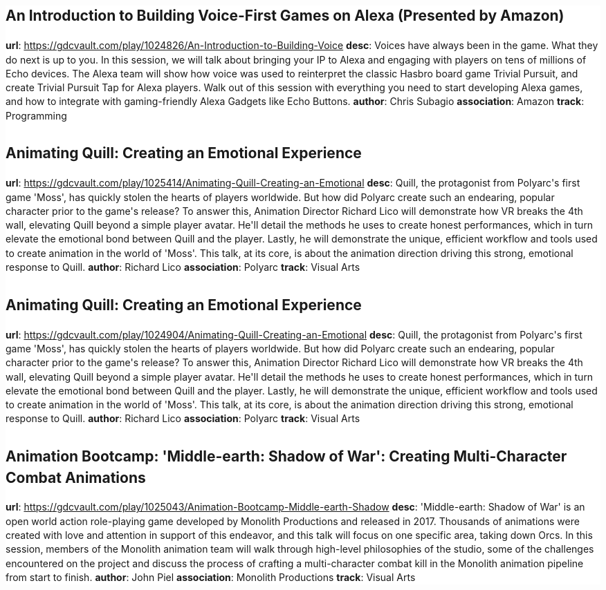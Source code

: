 ## An Introduction to Building Voice-First Games on Alexa (Presented by Amazon)

**url**: https://gdcvault.com/play/1024826/An-Introduction-to-Building-Voice
**desc**: Voices have always been in the game. What they do next is up to you. In this session, we will talk about bringing your IP to Alexa and engaging with players on tens of millions of Echo devices. The Alexa team will show how voice was used to reinterpret the classic Hasbro board game Trivial Pursuit, and create Trivial Pursuit Tap for Alexa players. Walk out of this session with everything you need to start developing Alexa games, and how to integrate with gaming-friendly Alexa Gadgets like Echo Buttons.
**author**: Chris Subagio
**association**: Amazon
**track**: Programming

## Animating Quill: Creating an Emotional Experience

**url**: https://gdcvault.com/play/1025414/Animating-Quill-Creating-an-Emotional
**desc**: Quill, the protagonist from Polyarc's first game 'Moss', has quickly stolen the hearts of players worldwide. But how did Polyarc create such an endearing, popular character prior to the game's release? To answer this, Animation Director Richard Lico will demonstrate how VR breaks the 4th wall, elevating Quill beyond a simple player avatar. He'll detail the methods he uses to create honest performances, which in turn elevate the emotional bond between Quill and the player. Lastly, he will demonstrate the unique, efficient workflow and tools used to create animation in the world of 'Moss'. This talk, at its core, is about the animation direction driving this strong, emotional response to Quill.
**author**: Richard Lico
**association**: Polyarc
**track**: Visual Arts

## Animating Quill: Creating an Emotional Experience

**url**: https://gdcvault.com/play/1024904/Animating-Quill-Creating-an-Emotional
**desc**: Quill, the protagonist from Polyarc's first game 'Moss', has quickly stolen the hearts of players worldwide. But how did Polyarc create such an endearing, popular character prior to the game's release? To answer this, Animation Director Richard Lico will demonstrate how VR breaks the 4th wall, elevating Quill beyond a simple player avatar. He'll detail the methods he uses to create honest performances, which in turn elevate the emotional bond between Quill and the player. Lastly, he will demonstrate the unique, efficient workflow and tools used to create animation in the world of 'Moss'. This talk, at its core, is about the animation direction driving this strong, emotional response to Quill.
**author**: Richard Lico
**association**: Polyarc
**track**: Visual Arts

## Animation Bootcamp: 'Middle-earth: Shadow of War': Creating Multi-Character Combat Animations

**url**: https://gdcvault.com/play/1025043/Animation-Bootcamp-Middle-earth-Shadow
**desc**: 'Middle-earth: Shadow of War' is an open world action role-playing game developed by Monolith Productions and released in 2017. Thousands of animations were created with love and attention in support of this endeavor, and this talk will focus on one specific area, taking down Orcs. In this session, members of the Monolith animation team will walk through high-level philosophies of the studio, some of the challenges encountered on the project and discuss the process of crafting a multi-character combat kill in the Monolith animation pipeline from start to finish.
**author**: John Piel
**association**: Monolith Productions
**track**: Visual Arts
